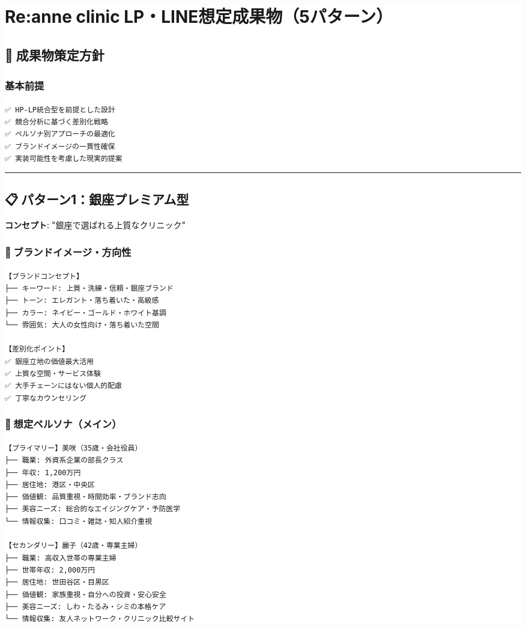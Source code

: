 # Re:anne clinic LP・LINE想定成果物（5パターン）

## 🎯 成果物策定方針

### 基本前提
```
✅ HP-LP統合型を前提とした設計
✅ 競合分析に基づく差別化戦略
✅ ペルソナ別アプローチの最適化
✅ ブランドイメージの一貫性確保
✅ 実装可能性を考慮した現実的提案
```

---

## 📋 **パターン1：銀座プレミアム型**
**コンセプト**: "銀座で選ばれる上質なクリニック"

### 🎨 ブランドイメージ・方向性
```
【ブランドコンセプト】
├── キーワード: 上質・洗練・信頼・銀座ブランド
├── トーン: エレガント・落ち着いた・高級感
├── カラー: ネイビー・ゴールド・ホワイト基調
└── 雰囲気: 大人の女性向け・落ち着いた空間

【差別化ポイント】
✅ 銀座立地の価値最大活用
✅ 上質な空間・サービス体験
✅ 大手チェーンにはない個人的配慮
✅ 丁寧なカウンセリング
```

### 👥 想定ペルソナ（メイン）
```
【プライマリー】美咲（35歳・会社役員）
├── 職業: 外資系企業の部長クラス
├── 年収: 1,200万円
├── 居住地: 港区・中央区
├── 価値観: 品質重視・時間効率・ブランド志向
├── 美容ニーズ: 総合的なエイジングケア・予防医学
└── 情報収集: 口コミ・雑誌・知人紹介重視

【セカンダリー】麗子（42歳・専業主婦）
├── 職業: 高収入世帯の専業主婦
├── 世帯年収: 2,000万円
├── 居住地: 世田谷区・目黒区
├── 価値観: 家族重視・自分への投資・安心安全
├── 美容ニーズ: しわ・たるみ・シミの本格ケア
└── 情報収集: 友人ネットワーク・クリニック比較サイト
```
